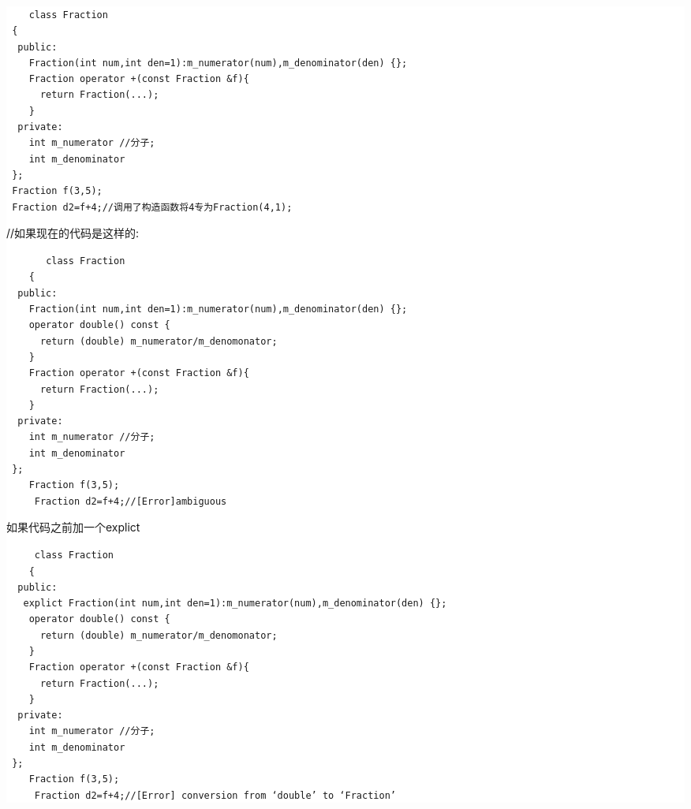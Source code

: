      
        class Fraction
     {
      public:
        Fraction(int num,int den=1):m_numerator(num),m_denominator(den) {};
        Fraction operator +(const Fraction &f){
          return Fraction(...);
        }
      private:
        int m_numerator //分子;
        int m_denominator
     };
     Fraction f(3,5);
     Fraction d2=f+4;//调用了构造函数将4专为Fraction(4,1);

//如果现在的代码是这样的: 
          
           class Fraction
        {
      public:
        Fraction(int num,int den=1):m_numerator(num),m_denominator(den) {};
        operator double() const {
          return (double) m_numerator/m_denomonator;
        }
        Fraction operator +(const Fraction &f){
          return Fraction(...);
        }
      private:
        int m_numerator //分子;
        int m_denominator
     };
        Fraction f(3,5);
         Fraction d2=f+4;//[Error]ambiguous


如果代码之前加一个explict


         class Fraction
        {
      public:
       explict Fraction(int num,int den=1):m_numerator(num),m_denominator(den) {};
        operator double() const {
          return (double) m_numerator/m_denomonator;
        }
        Fraction operator +(const Fraction &f){
          return Fraction(...);
        }
      private:
        int m_numerator //分子;
        int m_denominator
     };
        Fraction f(3,5);
         Fraction d2=f+4;//[Error] conversion from ‘double’ to ‘Fraction’
